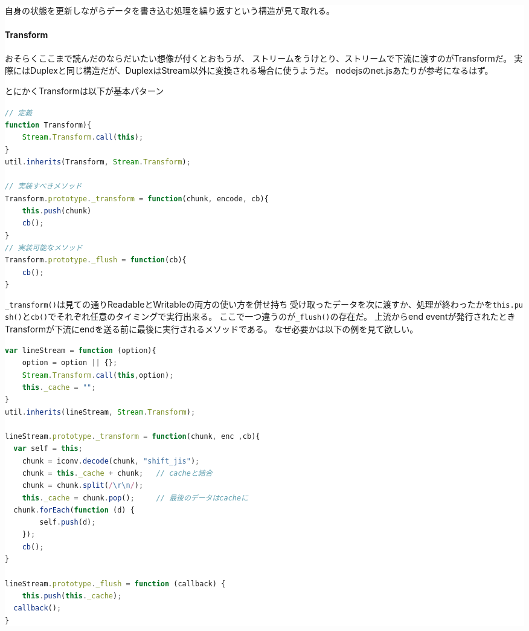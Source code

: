 自身の状態を更新しながらデータを書き込む処理を繰り返すという構造が見て取れる。

#### Transform

おそらくここまで読んだのならだいたい想像が付くとおもうが、
ストリームをうけとり、ストリームで下流に渡すのがTransformだ。
実際にはDuplexと同じ構造だが、DuplexはStream以外に変換される場合に使うようだ。
nodejsのnet.jsあたりが参考になるはず。

とにかくTransformは以下が基本パターン

```javascript
// 定義
function Transform){
	Stream.Transform.call(this);
}
util.inherits(Transform, Stream.Transform);

// 実装すべきメソッド
Transform.prototype._transform = function(chunk, encode, cb){
	this.push(chunk)
	cb();
}
// 実装可能なメソッド
Transform.prototype._flush = function(cb){
	cb();
}
```

`_transform()`は見ての通りReadableとWritableの両方の使い方を併せ持ち
受け取ったデータを次に渡すか、処理が終わったかを`this.push()`と`cb()`でそれぞれ任意のタイミングで実行出来る。
ここで一つ違うのが`_flush()`の存在だ。
上流からend eventが発行されたときTransformが下流にendを送る前に最後に実行されるメソッドである。
なぜ必要かは以下の例を見て欲しい。

```javascript
var lineStream = function (option){
	option = option || {};
	Stream.Transform.call(this,option);
	this._cache = "";
}
util.inherits(lineStream, Stream.Transform);

lineStream.prototype._transform = function(chunk, enc ,cb){
  var self = this;
	chunk = iconv.decode(chunk, "shift_jis");
	chunk = this._cache + chunk;   // cacheと結合
	chunk = chunk.split(/\r\n/);
	this._cache = chunk.pop();     // 最後のデータはcacheに
  chunk.forEach(function (d) {
		self.push(d);
	});
	cb();
}

lineStream.prototype._flush = function (callback) {
	this.push(this._cache);
  callback();
}
```
